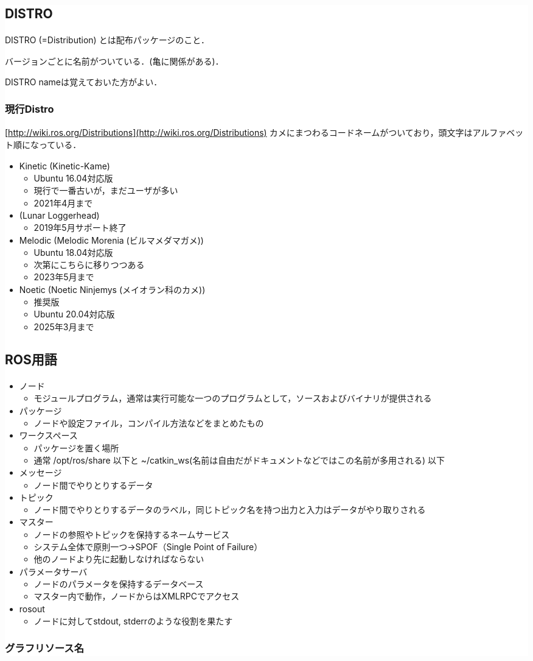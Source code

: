 
## DISTRO

DISTRO (=Distribution) とは配布パッケージのこと．

バージョンごとに名前がついている．(亀に関係がある)．

DISTRO nameは覚えておいた方がよい．

### 現行Distro

[http://wiki.ros.org/Distributions](http://wiki.ros.org/Distributions)
カメにまつわるコードネームがついており，頭文字はアルファベット順になっている．

- Kinetic (Kinetic-Kame)
  - Ubuntu 16.04対応版
  - 現行で一番古いが，まだユーザが多い
  - 2021年4月まで
- (Lunar Loggerhead)
  - 2019年5月サポート終了
- Melodic (Melodic Morenia (ビルマメダマガメ))
  - Ubuntu 18.04対応版
  - 次第にこちらに移りつつある
  - 2023年5月まで
- Noetic (Noetic Ninjemys (メイオラン科のカメ))
  - 推奨版
  - Ubuntu 20.04対応版
  - 2025年3月まで

## ROS用語

- ノード
  - モジュールプログラム，通常は実行可能な一つのプログラムとして，ソースおよびバイナリが提供される
- パッケージ
  - ノードや設定ファイル，コンパイル方法などをまとめたもの
- ワークスペース
  - パッケージを置く場所
  - 通常 /opt/ros/share 以下と ~/catkin_ws(名前は自由だがドキュメントなどではこの名前が多用される)  以下
- メッセージ
  - ノード間でやりとりするデータ
- トピック
  - ノード間でやりとりするデータのラベル，同じトピック名を持つ出力と入力はデータがやり取りされる
- マスター
  - ノードの参照やトピックを保持するネームサービス
  - システム全体で原則一つ→SPOF（Single Point of Failure）
  - 他のノードより先に起動しなければならない
- パラメータサーバ
  - ノードのパラメータを保持するデータベース
  - マスター内で動作，ノードからはXMLRPCでアクセス
- rosout
  - ノードに対してstdout, stderrのような役割を果たす

### グラフリソース名
